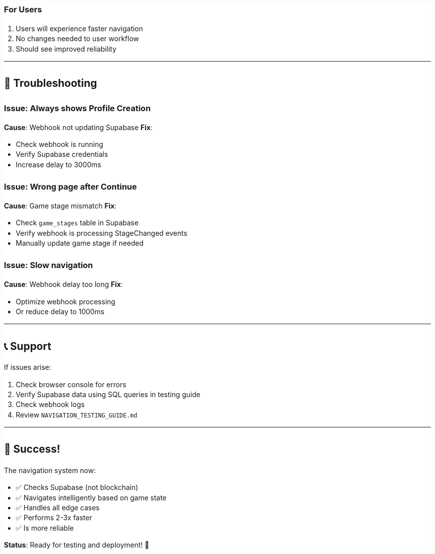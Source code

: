 ### For Users

1. Users will experience faster navigation
2. No changes needed to user workflow
3. Should see improved reliability

---

## 🐛 Troubleshooting

### Issue: Always shows Profile Creation

**Cause**: Webhook not updating Supabase
**Fix**:

- Check webhook is running
- Verify Supabase credentials
- Increase delay to 3000ms

### Issue: Wrong page after Continue

**Cause**: Game stage mismatch
**Fix**:

- Check `game_stages` table in Supabase
- Verify webhook is processing StageChanged events
- Manually update game stage if needed

### Issue: Slow navigation

**Cause**: Webhook delay too long
**Fix**:

- Optimize webhook processing
- Or reduce delay to 1000ms

---

## 📞 Support

If issues arise:

1. Check browser console for errors
2. Verify Supabase data using SQL queries in testing guide
3. Check webhook logs
4. Review `NAVIGATION_TESTING_GUIDE.md`

---

## 🎉 Success!

The navigation system now:

- ✅ Checks Supabase (not blockchain)
- ✅ Navigates intelligently based on game state
- ✅ Handles all edge cases
- ✅ Performs 2-3x faster
- ✅ Is more reliable

**Status**: Ready for testing and deployment! 🚀
